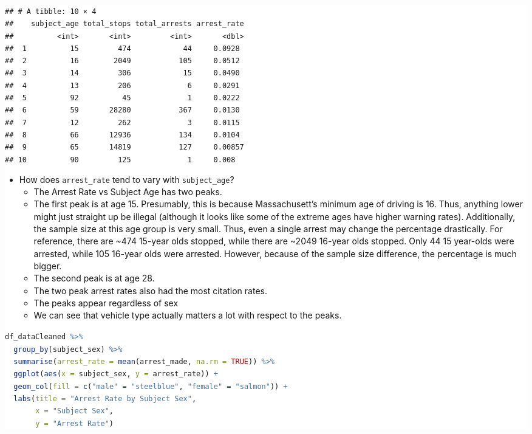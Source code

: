     ## # A tibble: 10 × 4
    ##    subject_age total_stops total_arrests arrest_rate
    ##          <int>       <int>         <int>       <dbl>
    ##  1          15         474            44     0.0928 
    ##  2          16        2049           105     0.0512 
    ##  3          14         306            15     0.0490 
    ##  4          13         206             6     0.0291 
    ##  5          92          45             1     0.0222 
    ##  6          59       28280           367     0.0130 
    ##  7          12         262             3     0.0115 
    ##  8          66       12936           134     0.0104 
    ##  9          65       14819           127     0.00857
    ## 10          90         125             1     0.008

- How does `arrest_rate` tend to vary with `subject_age`?
  - The Arrest Rate vs Subject Age has two peaks.
  - The first peak is at age 15. Presumably, this is because
    Massachusett’s minimum age of driving is 16. Thus, anything lower
    might just straight up be illegal (although it looks like some of
    the extreme ages have higher warning rates). Additionally, the
    sample size at this age group is very small. Thus, even a single
    arrest may change the percentage drastically. For reference, there
    are ~474 15-year olds stopped, while there are ~2049 16-year olds
    stopped. Only 44 15 year-olds were arrested, while 105 16-year olds
    were arrested. However, because of the sample size difference, the
    percentage is much bigger.
  - The second peak is at age 28.
  - The two peak arrest rates also had the most citation rates.
  - The peaks appear regardless of sex
  - We can see that vehicle type actually matters a lot with respect to
    the peaks.

``` r
df_dataCleaned %>% 
  group_by(subject_sex) %>% 
  summarise(arrest_rate = mean(arrest_made, na.rm = TRUE)) %>%
  ggplot(aes(x = subject_sex, y = arrest_rate)) +
  geom_col(fill = c("male" = "steelblue", "female" = "salmon")) + 
  labs(title = "Arrest Rate by Subject Sex",
       x = "Subject Sex",
       y = "Arrest Rate")
```
